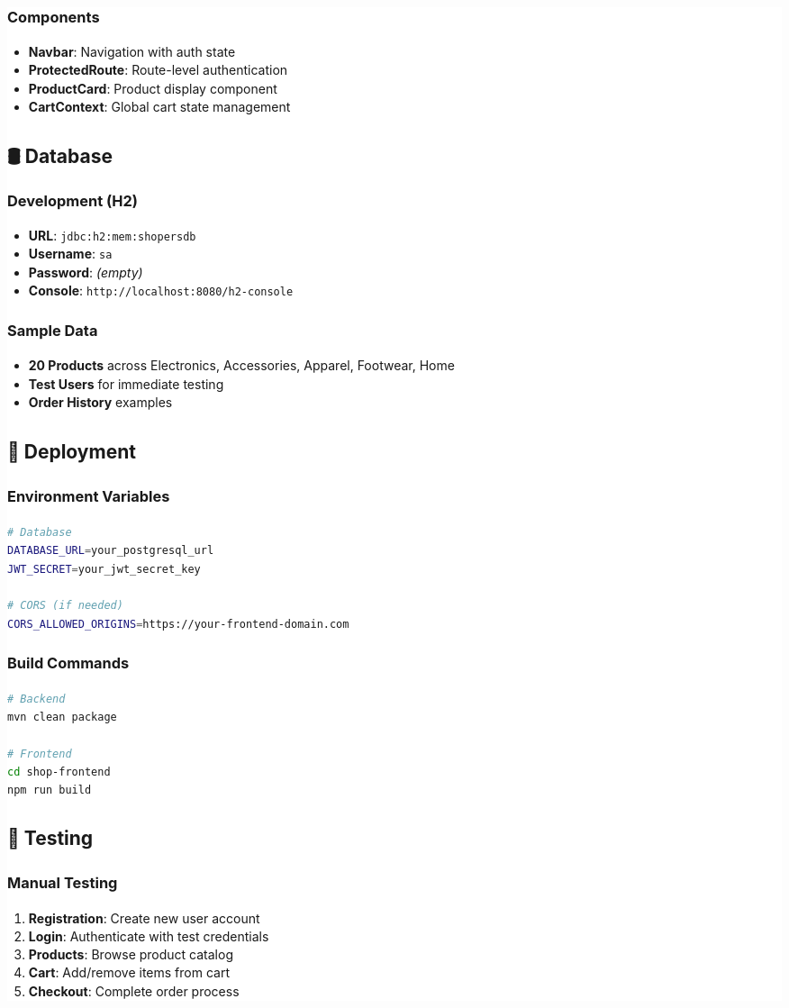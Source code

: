 ### Components
- **Navbar**: Navigation with auth state
- **ProtectedRoute**: Route-level authentication
- **ProductCard**: Product display component
- **CartContext**: Global cart state management

## 🛢️ Database

### Development (H2)
- **URL**: `jdbc:h2:mem:shopersdb`
- **Username**: `sa`
- **Password**: *(empty)*
- **Console**: `http://localhost:8080/h2-console`

### Sample Data
- **20 Products** across Electronics, Accessories, Apparel, Footwear, Home
- **Test Users** for immediate testing
- **Order History** examples

## 🚀 Deployment

### Environment Variables
```bash
# Database
DATABASE_URL=your_postgresql_url
JWT_SECRET=your_jwt_secret_key

# CORS (if needed)
CORS_ALLOWED_ORIGINS=https://your-frontend-domain.com
```

### Build Commands
```bash
# Backend
mvn clean package

# Frontend
cd shop-frontend
npm run build
```

## 🧪 Testing

### Manual Testing
1. **Registration**: Create new user account
2. **Login**: Authenticate with test credentials
3. **Products**: Browse product catalog
4. **Cart**: Add/remove items from cart
5. **Checkout**: Complete order process
